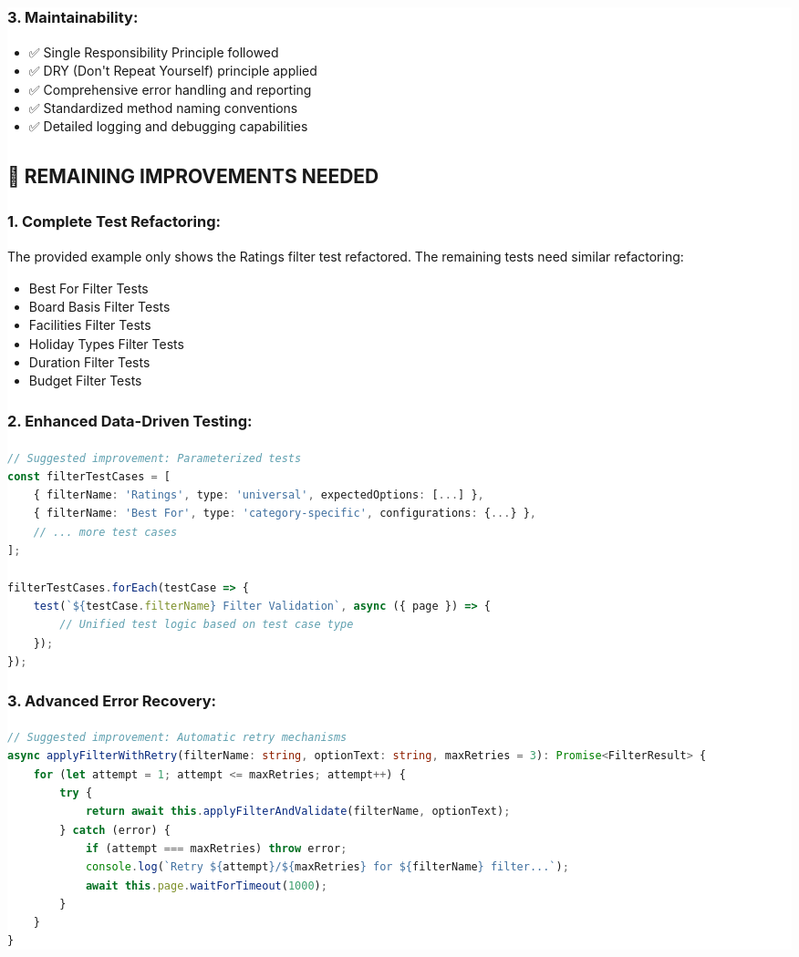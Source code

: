 ### 3. **Maintainability:**
- ✅ Single Responsibility Principle followed
- ✅ DRY (Don't Repeat Yourself) principle applied
- ✅ Comprehensive error handling and reporting
- ✅ Standardized method naming conventions
- ✅ Detailed logging and debugging capabilities

## 📝 REMAINING IMPROVEMENTS NEEDED

### 1. **Complete Test Refactoring:**
The provided example only shows the Ratings filter test refactored. The remaining tests need similar refactoring:
- Best For Filter Tests
- Board Basis Filter Tests  
- Facilities Filter Tests
- Holiday Types Filter Tests
- Duration Filter Tests
- Budget Filter Tests

### 2. **Enhanced Data-Driven Testing:**
```typescript
// Suggested improvement: Parameterized tests
const filterTestCases = [
    { filterName: 'Ratings', type: 'universal', expectedOptions: [...] },
    { filterName: 'Best For', type: 'category-specific', configurations: {...} },
    // ... more test cases
];

filterTestCases.forEach(testCase => {
    test(`${testCase.filterName} Filter Validation`, async ({ page }) => {
        // Unified test logic based on test case type
    });
});
```

### 3. **Advanced Error Recovery:**
```typescript
// Suggested improvement: Automatic retry mechanisms
async applyFilterWithRetry(filterName: string, optionText: string, maxRetries = 3): Promise<FilterResult> {
    for (let attempt = 1; attempt <= maxRetries; attempt++) {
        try {
            return await this.applyFilterAndValidate(filterName, optionText);
        } catch (error) {
            if (attempt === maxRetries) throw error;
            console.log(`Retry ${attempt}/${maxRetries} for ${filterName} filter...`);
            await this.page.waitForTimeout(1000);
        }
    }
}
```
